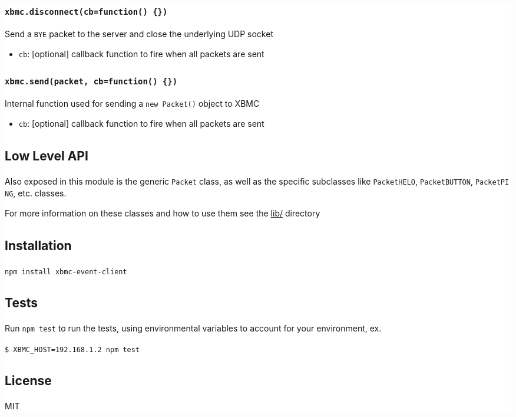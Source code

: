 ### `xbmc.disconnect(cb=function() {})`

Send a `BYE` packet to the server and close the underlying UDP socket

- `cb`: [optional] callback function to fire when all packets are sent

### `xbmc.send(packet, cb=function() {})`

Internal function used for sending a `new Packet()` object to XBMC

- `cb`: [optional] callback function to fire when all packets are sent

Low Level API
-------------

Also exposed in this module is the generic `Packet` class, as well as
the specific subclasses like `PacketHELO`, `PacketBUTTON`, `PacketPING`, etc.
classes.

For more information on these classes and how to use them see the [lib/](/lib/)
directory

Installation
------------

    npm install xbmc-event-client

Tests
-----

Run `npm test` to run the tests, using environmental variables to account
for your environment, ex.

    $ XBMC_HOST=192.168.1.2 npm test

License
-------

MIT
